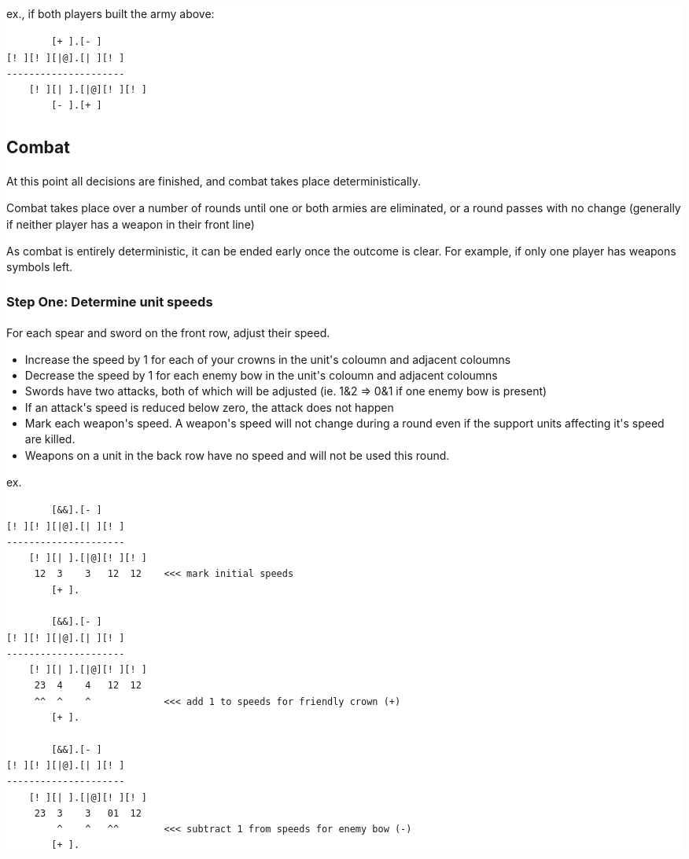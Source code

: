 ex., if both players built the army above:
```
        [+ ].[- ]
[! ][! ][|@].[| ][! ]
---------------------
    [! ][| ].[|@][! ][! ]
        [- ].[+ ]
```


## Combat

At this point all decisions are finished, and combat takes place deterministically.

Combat takes place over a number of rounds until one or both armies are eliminated,
or a round passes with no change (generally if neither player has a weapon in their front line)

As combat is entirely deterministic, it can be ended early once the outcome is clear.
For example, if only one player has weapons symbols left.

### Step One: Determine unit speeds

For each spear and sword on the front row, adjust their speed.
 - Increase the speed by 1 for each of your crowns in the unit's coloumn and adjacent coloumns
 - Decrease the speed by 1 for each enemy bow in the unit's coloumn and adjacent coloumns
 - Swords have two attacks, both of which will be adjusted (ie. 1&2 => 0&1 if one enemy bow is present)
 - If an attack's speed is reduced below zero, the attack does not happen
 - Mark each weapon's speed. 
 A weapon's speed will not change during a round even if the support units affecting it's speed are killed.
 - Weapons on a unit in the back row have no speed and will not be used this round.
 
ex.

```
        [&&].[- ]
[! ][! ][|@].[| ][! ]
---------------------
    [! ][| ].[|@][! ][! ]
     12  3    3   12  12    <<< mark initial speeds
        [+ ].
        
        [&&].[- ]
[! ][! ][|@].[| ][! ]
---------------------
    [! ][| ].[|@][! ][! ]
     23  4    4   12  12
     ^^  ^    ^             <<< add 1 to speeds for friendly crown (+)
        [+ ].
        
        [&&].[- ]
[! ][! ][|@].[| ][! ]
---------------------
    [! ][| ].[|@][! ][! ]
     23  3    3   01  12  
         ^    ^   ^^        <<< subtract 1 from speeds for enemy bow (-)
        [+ ].
```
